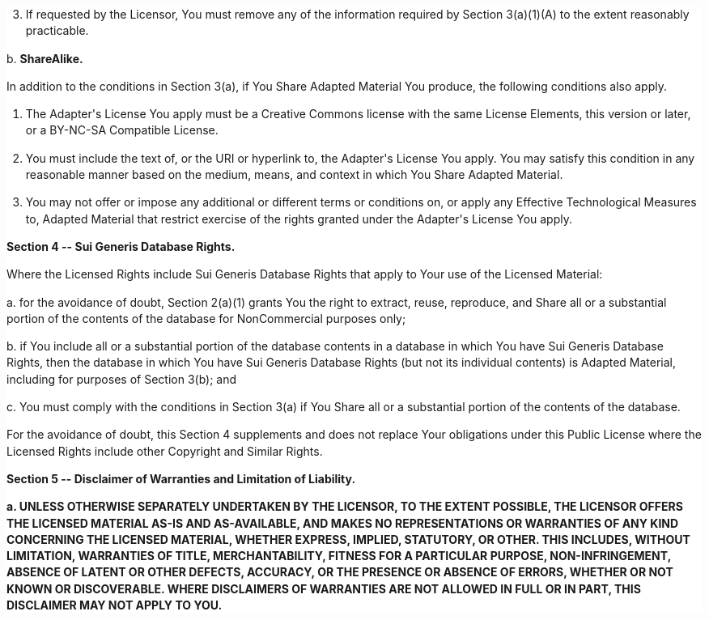 3. If requested by the Licensor, You must remove any of the
information required by Section 3(a)(1)(A) to the extent
reasonably practicable.

  b. **ShareAlike.**

In addition to the conditions in Section 3(a), if You Share
Adapted Material You produce, the following conditions also apply.

1. The Adapter's License You apply must be a Creative Commons
license with the same License Elements, this version or
later, or a BY-NC-SA Compatible License.

2. You must include the text of, or the URI or hyperlink to, the
Adapter's License You apply. You may satisfy this condition
in any reasonable manner based on the medium, means, and
context in which You Share Adapted Material.

3. You may not offer or impose any additional or different terms
or conditions on, or apply any Effective Technological
Measures to, Adapted Material that restrict exercise of the
rights granted under the Adapter's License You apply.


**Section 4 -- Sui Generis Database Rights.**

Where the Licensed Rights include Sui Generis Database Rights that
apply to Your use of the Licensed Material:

a. for the avoidance of doubt, Section 2(a)(1) grants You the right
to extract, reuse, reproduce, and Share all or a substantial
portion of the contents of the database for NonCommercial purposes
only;

b. if You include all or a substantial portion of the database
contents in a database in which You have Sui Generis Database
Rights, then the database in which You have Sui Generis Database
Rights (but not its individual contents) is Adapted Material,
including for purposes of Section 3(b); and

c. You must comply with the conditions in Section 3(a) if You Share
all or a substantial portion of the contents of the database.

For the avoidance of doubt, this Section 4 supplements and does not
replace Your obligations under this Public License where the Licensed
Rights include other Copyright and Similar Rights.


**Section 5 -- Disclaimer of Warranties and Limitation of Liability.**

**a. UNLESS OTHERWISE SEPARATELY UNDERTAKEN BY THE LICENSOR, TO THE
EXTENT POSSIBLE, THE LICENSOR OFFERS THE LICENSED MATERIAL AS-IS
AND AS-AVAILABLE, AND MAKES NO REPRESENTATIONS OR WARRANTIES OF
ANY KIND CONCERNING THE LICENSED MATERIAL, WHETHER EXPRESS,
IMPLIED, STATUTORY, OR OTHER. THIS INCLUDES, WITHOUT LIMITATION,
WARRANTIES OF TITLE, MERCHANTABILITY, FITNESS FOR A PARTICULAR
PURPOSE, NON-INFRINGEMENT, ABSENCE OF LATENT OR OTHER DEFECTS,
ACCURACY, OR THE PRESENCE OR ABSENCE OF ERRORS, WHETHER OR NOT
KNOWN OR DISCOVERABLE. WHERE DISCLAIMERS OF WARRANTIES ARE NOT
ALLOWED IN FULL OR IN PART, THIS DISCLAIMER MAY NOT APPLY TO YOU.**
